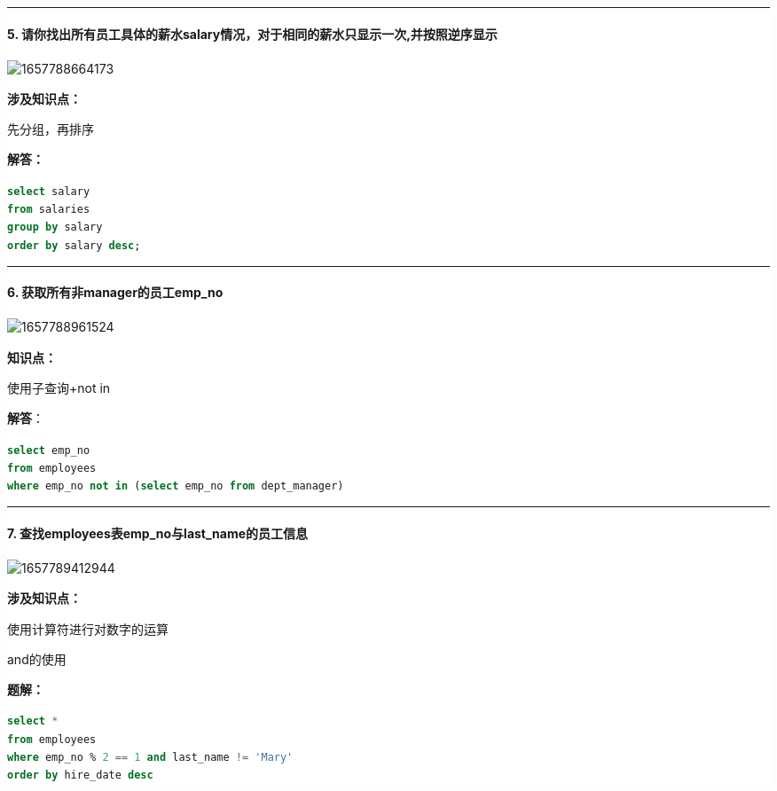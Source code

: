 ****



#### 5. 请你找出所有员工具体的薪水salary情况，对于相同的薪水只显示一次,并按照逆序显示 

![1657788664173](https://pic-1313413291.cos.ap-nanjing.myqcloud.com/1657788664173.png)

**涉及知识点：**

先分组，再排序

**解答：**

```sql
select salary
from salaries
group by salary
order by salary desc;
```

****

#### 6.  获取所有非manager的员工emp_no

![1657788961524](https://pic-1313413291.cos.ap-nanjing.myqcloud.com/1657788961524.png)

**知识点：**

使用子查询+not in

**解答**：

```sql
select emp_no
from employees 
where emp_no not in (select emp_no from dept_manager)
```

****



#### 7. 查找employees表emp_no与last_name的员工信息

![1657789412944](https://pic-1313413291.cos.ap-nanjing.myqcloud.com/1657789412944.png)

**涉及知识点：**

使用计算符进行对数字的运算

and的使用

**题解：**

```sql
select * 
from employees 
where emp_no % 2 == 1 and last_name != 'Mary'
order by hire_date desc
```
